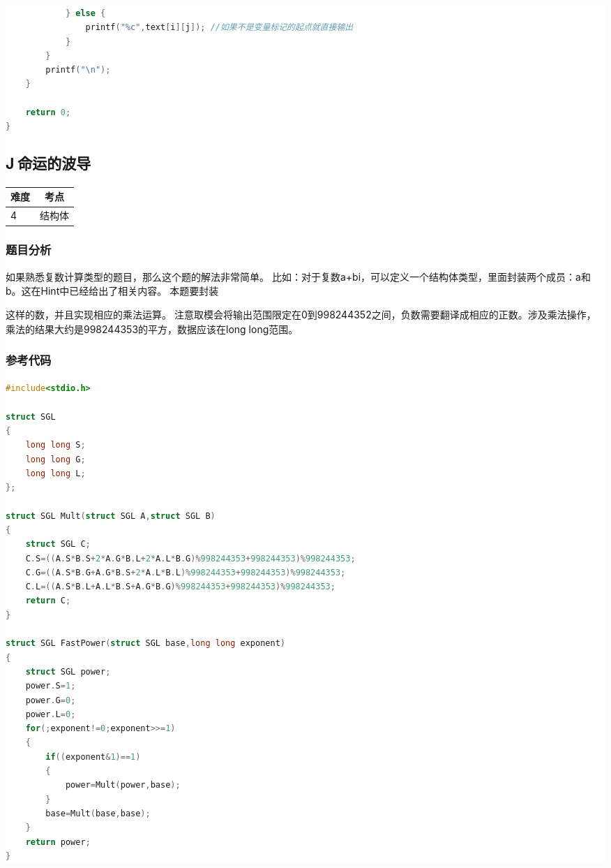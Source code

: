 ````c
			} else {
				printf("%c",text[i][j]); //如果不是变量标记的起点就直接输出
			}
		}
		printf("\n");
	}
	
	return 0;
}
````



## J 命运的波导
| 难度 | 考点 |
| ---- | ---------- |
|  4  |  结构体  |

### 题目分析

如果熟悉复数计算类型的题目，那么这个题的解法非常简单。
比如：对于复数a+bi，可以定义一个结构体类型，里面封装两个成员：a和b。这在Hint中已经给出了相关内容。
本题要封装

这样的数，并且实现相应的乘法运算。
注意取模会将输出范围限定在0到998244352之间，负数需要翻译成相应的正数。涉及乘法操作，乘法的结果大约是998244353的平方，数据应该在long long范围。

### 参考代码

```C
#include<stdio.h>

struct SGL
{
	long long S;
	long long G;
	long long L;
};

struct SGL Mult(struct SGL A,struct SGL B)
{
	struct SGL C;
	C.S=((A.S*B.S+2*A.G*B.L+2*A.L*B.G)%998244353+998244353)%998244353;
	C.G=((A.S*B.G+A.G*B.S+2*A.L*B.L)%998244353+998244353)%998244353;
	C.L=((A.S*B.L+A.L*B.S+A.G*B.G)%998244353+998244353)%998244353;
	return C;
}

struct SGL FastPower(struct SGL base,long long exponent)
{
	struct SGL power;
	power.S=1;
	power.G=0;
	power.L=0;
	for(;exponent!=0;exponent>>=1)
	{
		if((exponent&1)==1)
		{
			power=Mult(power,base);
		}
		base=Mult(base,base);
	}
	return power;
}
```